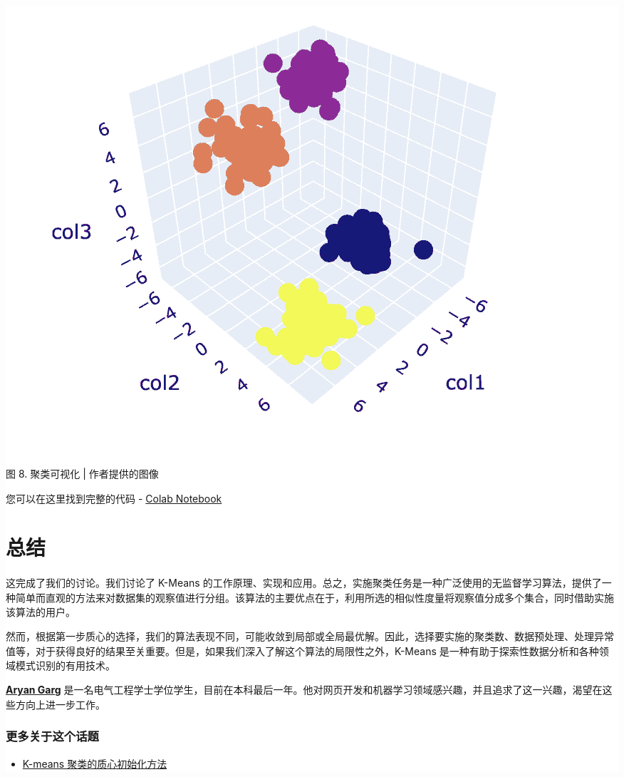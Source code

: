 ![解放聚类：理解 K-Means 聚类](img/16d75ad310e31e75bd8103a69e4649cf.png)

图 8\. 聚类可视化 | 作者提供的图像

您可以在这里找到完整的代码 -  [Colab Notebook](https://colab.research.google.com/drive/1PyICZm_WyBGkbloEEyHBRCrfz-fG2e_5?usp=sharing)

# 总结

这完成了我们的讨论。我们讨论了 K-Means 的工作原理、实现和应用。总之，实施聚类任务是一种广泛使用的无监督学习算法，提供了一种简单而直观的方法来对数据集的观察值进行分组。该算法的主要优点在于，利用所选的相似性度量将观察值分成多个集合，同时借助实施该算法的用户。

然而，根据第一步质心的选择，我们的算法表现不同，可能收敛到局部或全局最优解。因此，选择要实施的聚类数、数据预处理、处理异常值等，对于获得良好的结果至关重要。但是，如果我们深入了解这个算法的局限性之外，K-Means 是一种有助于探索性数据分析和各种领域模式识别的有用技术。

**[Aryan Garg](https://www.linkedin.com/in/aryan-garg-1bbb791a3/)** 是一名电气工程学士学位学生，目前在本科最后一年。他对网页开发和机器学习领域感兴趣，并且追求了这一兴趣，渴望在这些方向上进一步工作。

### 更多关于这个话题

+   [K-means 聚类的质心初始化方法](https://www.kdnuggets.com/2020/06/centroid-initialization-k-means-clustering.html)
